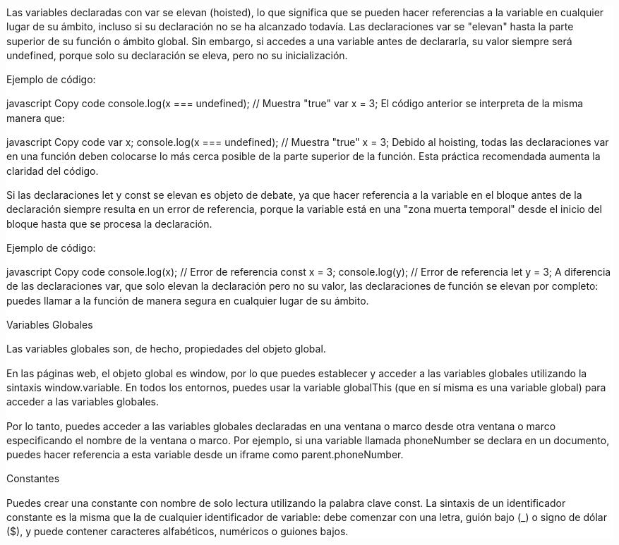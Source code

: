 Las variables declaradas con var se elevan (hoisted), lo que significa que se pueden hacer referencias a la variable en cualquier lugar de su ámbito, incluso si su declaración no se ha alcanzado todavía. Las declaraciones var se "elevan" hasta la parte superior de su función o ámbito global. Sin embargo, si accedes a una variable antes de declararla, su valor siempre será undefined, porque solo su declaración se eleva, pero no su inicialización.

Ejemplo de código:

javascript
Copy code
console.log(x === undefined); // Muestra "true"
var x = 3;
El código anterior se interpreta de la misma manera que:

javascript
Copy code
var x;
console.log(x === undefined); // Muestra "true"
x = 3;
Debido al hoisting, todas las declaraciones var en una función deben colocarse lo más cerca posible de la parte superior de la función. Esta práctica recomendada aumenta la claridad del código.

Si las declaraciones let y const se elevan es objeto de debate, ya que hacer referencia a la variable en el bloque antes de la declaración siempre resulta en un error de referencia, porque la variable está en una "zona muerta temporal" desde el inicio del bloque hasta que se procesa la declaración.

Ejemplo de código:

javascript
Copy code
console.log(x); // Error de referencia
const x = 3;
console.log(y); // Error de referencia
let y = 3;
A diferencia de las declaraciones var, que solo elevan la declaración pero no su valor, las declaraciones de función se elevan por completo: puedes llamar a la función de manera segura en cualquier lugar de su ámbito.

Variables Globales

Las variables globales son, de hecho, propiedades del objeto global.

En las páginas web, el objeto global es window, por lo que puedes establecer y acceder a las variables globales utilizando la sintaxis window.variable. En todos los entornos, puedes usar la variable globalThis (que en sí misma es una variable global) para acceder a las variables globales.

Por lo tanto, puedes acceder a las variables globales declaradas en una ventana o marco desde otra ventana o marco especificando el nombre de la ventana o marco. Por ejemplo, si una variable llamada phoneNumber se declara en un documento, puedes hacer referencia a esta variable desde un iframe como parent.phoneNumber.

Constantes

Puedes crear una constante con nombre de solo lectura utilizando la palabra clave const. La sintaxis de un identificador constante es la misma que la de cualquier identificador de variable: debe comenzar con una letra, guión bajo (_) o signo de dólar ($), y puede contener caracteres alfabéticos, numéricos o guiones bajos.
